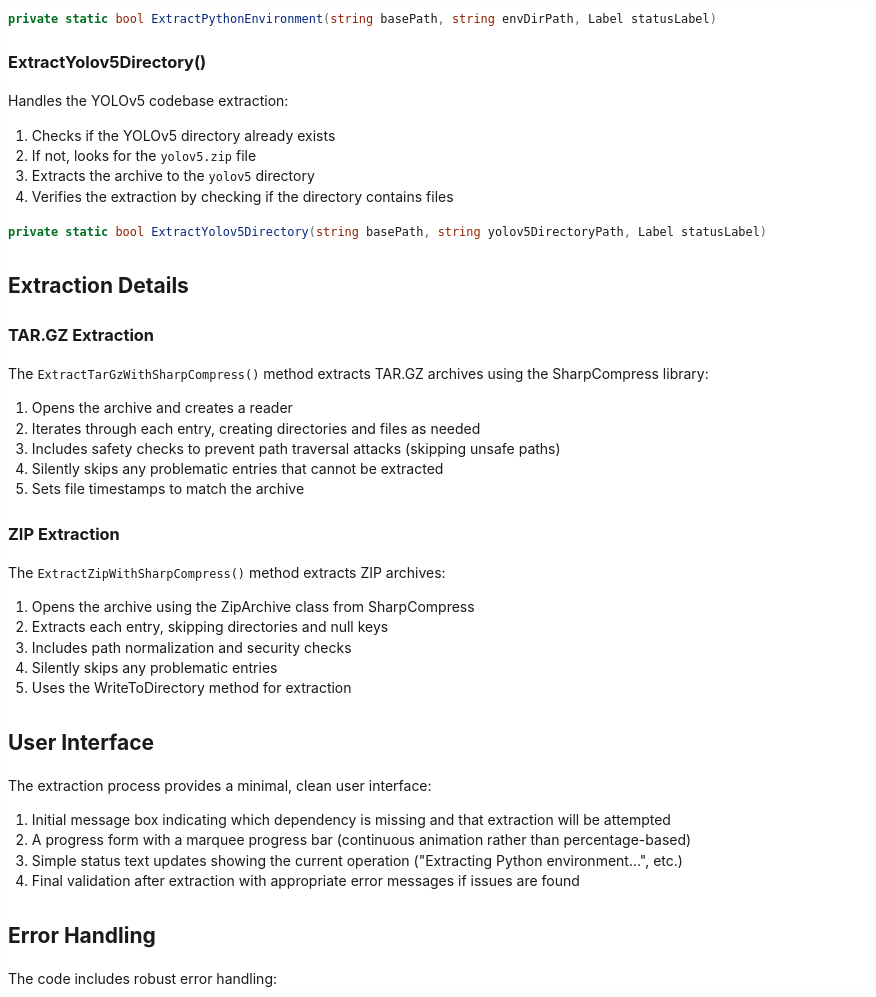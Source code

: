 ```csharp
private static bool ExtractPythonEnvironment(string basePath, string envDirPath, Label statusLabel)
```

### ExtractYolov5Directory()

Handles the YOLOv5 codebase extraction:

1. Checks if the YOLOv5 directory already exists
2. If not, looks for the `yolov5.zip` file
3. Extracts the archive to the `yolov5` directory
4. Verifies the extraction by checking if the directory contains files

```csharp
private static bool ExtractYolov5Directory(string basePath, string yolov5DirectoryPath, Label statusLabel)
```

## Extraction Details

### TAR.GZ Extraction

The `ExtractTarGzWithSharpCompress()` method extracts TAR.GZ archives using the SharpCompress library:

1. Opens the archive and creates a reader
2. Iterates through each entry, creating directories and files as needed
3. Includes safety checks to prevent path traversal attacks (skipping unsafe paths)
4. Silently skips any problematic entries that cannot be extracted
5. Sets file timestamps to match the archive

### ZIP Extraction

The `ExtractZipWithSharpCompress()` method extracts ZIP archives:

1. Opens the archive using the ZipArchive class from SharpCompress
2. Extracts each entry, skipping directories and null keys
3. Includes path normalization and security checks
4. Silently skips any problematic entries
5. Uses the WriteToDirectory method for extraction

## User Interface

The extraction process provides a minimal, clean user interface:

1. Initial message box indicating which dependency is missing and that extraction will be attempted
2. A progress form with a marquee progress bar (continuous animation rather than percentage-based)
3. Simple status text updates showing the current operation ("Extracting Python environment...", etc.)
4. Final validation after extraction with appropriate error messages if issues are found

## Error Handling

The code includes robust error handling:
